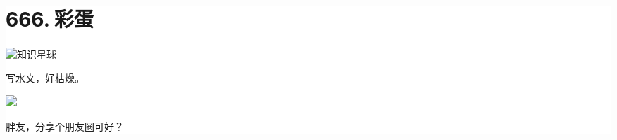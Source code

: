 # 666. 彩蛋

![知识星球](http://www.iocoder.cn/images/Architecture/2017_12_29/01.png)

写水文，好枯燥。

![](http://www.iocoder.cn/images/SkyWalking/2020_09_28/04.png)

胖友，分享个朋友圈可好？



